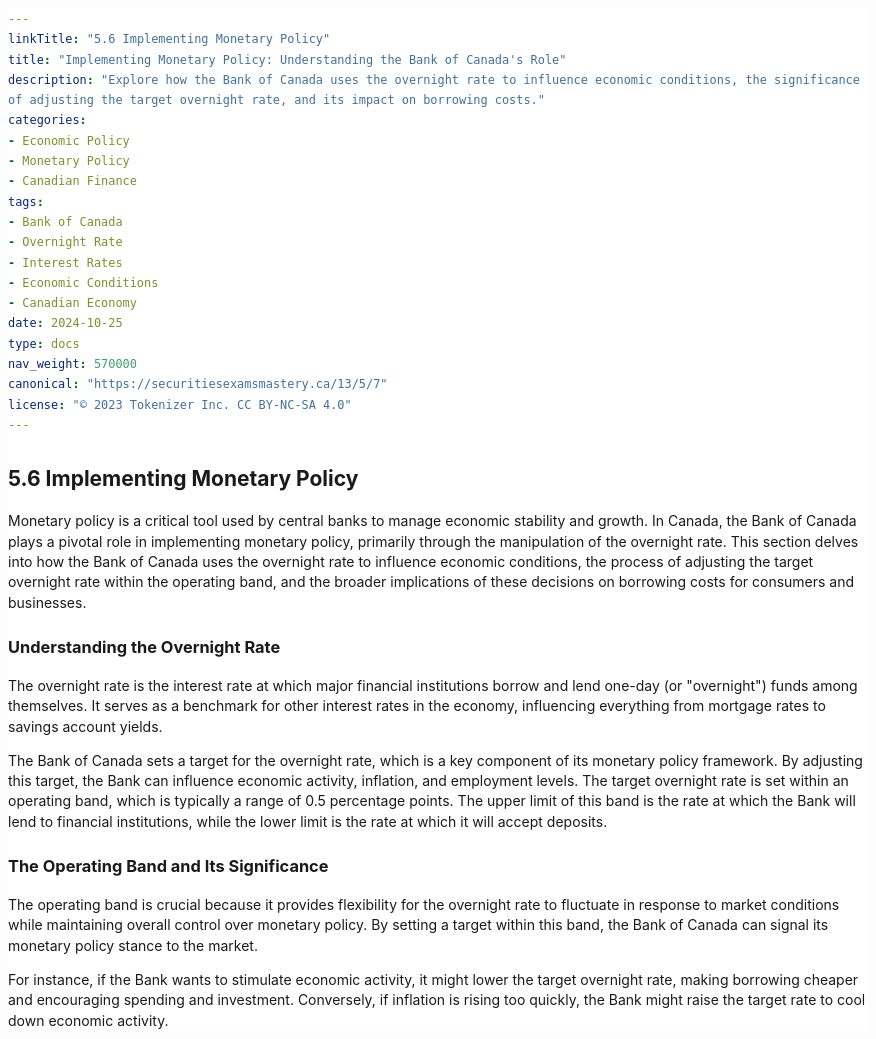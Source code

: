 ```yaml
---
linkTitle: "5.6 Implementing Monetary Policy"
title: "Implementing Monetary Policy: Understanding the Bank of Canada's Role"
description: "Explore how the Bank of Canada uses the overnight rate to influence economic conditions, the significance of adjusting the target overnight rate, and its impact on borrowing costs."
categories:
- Economic Policy
- Monetary Policy
- Canadian Finance
tags:
- Bank of Canada
- Overnight Rate
- Interest Rates
- Economic Conditions
- Canadian Economy
date: 2024-10-25
type: docs
nav_weight: 570000
canonical: "https://securitiesexamsmastery.ca/13/5/7"
license: "© 2023 Tokenizer Inc. CC BY-NC-SA 4.0"
---
```


## 5.6 Implementing Monetary Policy

Monetary policy is a critical tool used by central banks to manage economic stability and growth. In Canada, the Bank of Canada plays a pivotal role in implementing monetary policy, primarily through the manipulation of the overnight rate. This section delves into how the Bank of Canada uses the overnight rate to influence economic conditions, the process of adjusting the target overnight rate within the operating band, and the broader implications of these decisions on borrowing costs for consumers and businesses.

### Understanding the Overnight Rate

The overnight rate is the interest rate at which major financial institutions borrow and lend one-day (or "overnight") funds among themselves. It serves as a benchmark for other interest rates in the economy, influencing everything from mortgage rates to savings account yields.

The Bank of Canada sets a target for the overnight rate, which is a key component of its monetary policy framework. By adjusting this target, the Bank can influence economic activity, inflation, and employment levels. The target overnight rate is set within an operating band, which is typically a range of 0.5 percentage points. The upper limit of this band is the rate at which the Bank will lend to financial institutions, while the lower limit is the rate at which it will accept deposits.

### The Operating Band and Its Significance

The operating band is crucial because it provides flexibility for the overnight rate to fluctuate in response to market conditions while maintaining overall control over monetary policy. By setting a target within this band, the Bank of Canada can signal its monetary policy stance to the market.

For instance, if the Bank wants to stimulate economic activity, it might lower the target overnight rate, making borrowing cheaper and encouraging spending and investment. Conversely, if inflation is rising too quickly, the Bank might raise the target rate to cool down economic activity.
